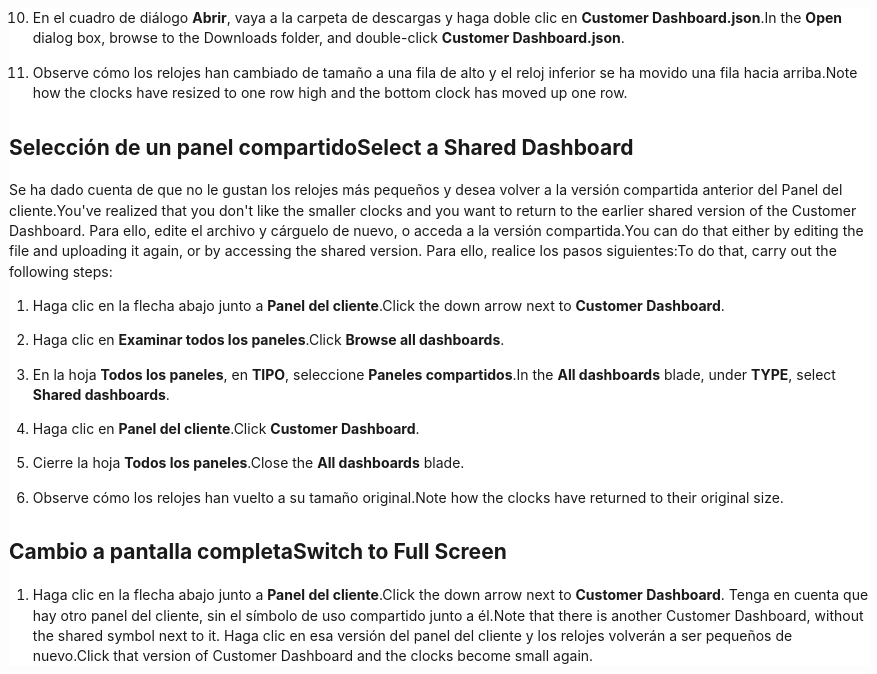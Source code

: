 10. <span data-ttu-id="ecd3f-162">En el cuadro de diálogo **Abrir**, vaya a la carpeta de descargas y haga doble clic en **Customer Dashboard.json**.</span><span class="sxs-lookup"><span data-stu-id="ecd3f-162">In the **Open** dialog box, browse to the Downloads folder, and double-click **Customer Dashboard.json**.</span></span>

11. <span data-ttu-id="ecd3f-163">Observe cómo los relojes han cambiado de tamaño a una fila de alto y el reloj inferior se ha movido una fila hacia arriba.</span><span class="sxs-lookup"><span data-stu-id="ecd3f-163">Note how the clocks have resized to one row high and the bottom clock has moved up one row.</span></span>

## <a name="select-a-shared-dashboard"></a><span data-ttu-id="ecd3f-164">Selección de un panel compartido</span><span class="sxs-lookup"><span data-stu-id="ecd3f-164">Select a Shared Dashboard</span></span>

<span data-ttu-id="ecd3f-165">Se ha dado cuenta de que no le gustan los relojes más pequeños y desea volver a la versión compartida anterior del Panel del cliente.</span><span class="sxs-lookup"><span data-stu-id="ecd3f-165">You've realized that you don't like the smaller clocks and you want to return to the earlier shared version of the Customer Dashboard.</span></span> <span data-ttu-id="ecd3f-166">Para ello, edite el archivo y cárguelo de nuevo, o acceda a la versión compartida.</span><span class="sxs-lookup"><span data-stu-id="ecd3f-166">You can do that either by editing the file and uploading it again, or by accessing the shared version.</span></span> <span data-ttu-id="ecd3f-167">Para ello, realice los pasos siguientes:</span><span class="sxs-lookup"><span data-stu-id="ecd3f-167">To do that, carry out the following steps:</span></span>

1. <span data-ttu-id="ecd3f-168">Haga clic en la flecha abajo junto a **Panel del cliente**.</span><span class="sxs-lookup"><span data-stu-id="ecd3f-168">Click the down arrow next to **Customer Dashboard**.</span></span>

2. <span data-ttu-id="ecd3f-169">Haga clic en **Examinar todos los paneles**.</span><span class="sxs-lookup"><span data-stu-id="ecd3f-169">Click **Browse all dashboards**.</span></span>

3. <span data-ttu-id="ecd3f-170">En la hoja **Todos los paneles**, en **TIPO**, seleccione **Paneles compartidos**.</span><span class="sxs-lookup"><span data-stu-id="ecd3f-170">In the **All dashboards** blade, under **TYPE**, select **Shared dashboards**.</span></span>

4. <span data-ttu-id="ecd3f-171">Haga clic en **Panel del cliente**.</span><span class="sxs-lookup"><span data-stu-id="ecd3f-171">Click **Customer Dashboard**.</span></span>

5. <span data-ttu-id="ecd3f-172">Cierre la hoja **Todos los paneles**.</span><span class="sxs-lookup"><span data-stu-id="ecd3f-172">Close the **All dashboards** blade.</span></span>

6. <span data-ttu-id="ecd3f-173">Observe cómo los relojes han vuelto a su tamaño original.</span><span class="sxs-lookup"><span data-stu-id="ecd3f-173">Note how the clocks have returned to their original size.</span></span>

## <a name="switch-to-full-screen"></a><span data-ttu-id="ecd3f-174">Cambio a pantalla completa</span><span class="sxs-lookup"><span data-stu-id="ecd3f-174">Switch to Full Screen</span></span>

1. <span data-ttu-id="ecd3f-175">Haga clic en la flecha abajo junto a **Panel del cliente**.</span><span class="sxs-lookup"><span data-stu-id="ecd3f-175">Click the down arrow next to **Customer Dashboard**.</span></span> <span data-ttu-id="ecd3f-176">Tenga en cuenta que hay otro panel del cliente, sin el símbolo de uso compartido junto a él.</span><span class="sxs-lookup"><span data-stu-id="ecd3f-176">Note that there is another Customer Dashboard, without the shared symbol next to it.</span></span> <span data-ttu-id="ecd3f-177">Haga clic en esa versión del panel del cliente y los relojes volverán a ser pequeños de nuevo.</span><span class="sxs-lookup"><span data-stu-id="ecd3f-177">Click that version of Customer Dashboard and the clocks become small again.</span></span>
